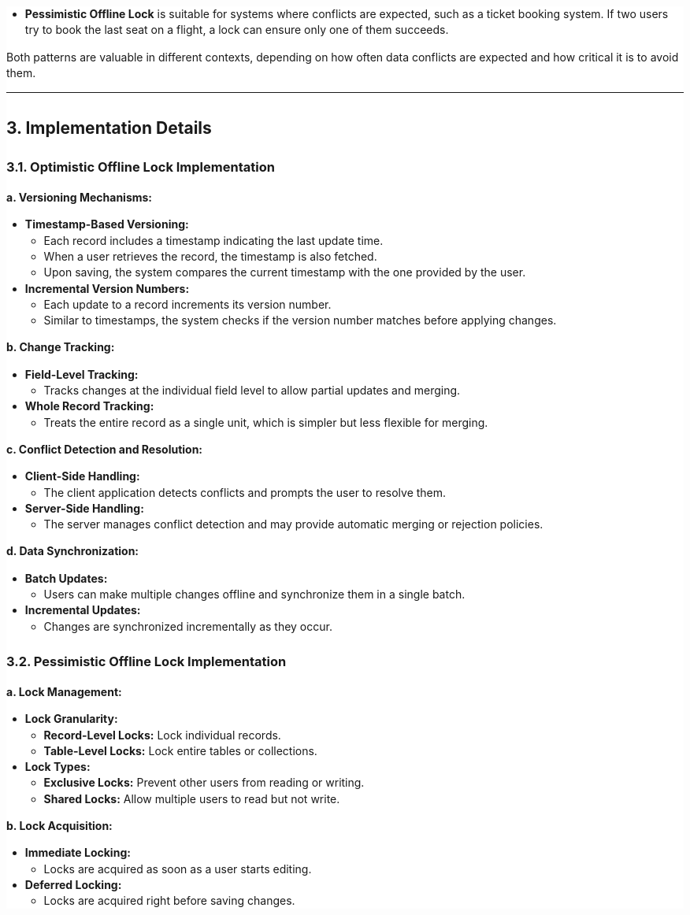 - **Pessimistic Offline Lock** is suitable for systems where conflicts are expected, such as a ticket booking system. If two users try to book the last seat on a flight, a lock can ensure only one of them succeeds.

Both patterns are valuable in different contexts, depending on how often data conflicts are expected and how critical it is to avoid them.

---

## **3. Implementation Details**

### **3.1. Optimistic Offline Lock Implementation**

**a. Versioning Mechanisms:**
- **Timestamp-Based Versioning:**
  - Each record includes a timestamp indicating the last update time.
  - When a user retrieves the record, the timestamp is also fetched.
  - Upon saving, the system compares the current timestamp with the one provided by the user.
- **Incremental Version Numbers:**
  - Each update to a record increments its version number.
  - Similar to timestamps, the system checks if the version number matches before applying changes.

**b. Change Tracking:**
- **Field-Level Tracking:**
  - Tracks changes at the individual field level to allow partial updates and merging.
- **Whole Record Tracking:**
  - Treats the entire record as a single unit, which is simpler but less flexible for merging.

**c. Conflict Detection and Resolution:**
- **Client-Side Handling:**
  - The client application detects conflicts and prompts the user to resolve them.
- **Server-Side Handling:**
  - The server manages conflict detection and may provide automatic merging or rejection policies.

**d. Data Synchronization:**
- **Batch Updates:**
  - Users can make multiple changes offline and synchronize them in a single batch.
- **Incremental Updates:**
  - Changes are synchronized incrementally as they occur.

### **3.2. Pessimistic Offline Lock Implementation**

**a. Lock Management:**
- **Lock Granularity:**
  - **Record-Level Locks:** Lock individual records.
  - **Table-Level Locks:** Lock entire tables or collections.
- **Lock Types:**
  - **Exclusive Locks:** Prevent other users from reading or writing.
  - **Shared Locks:** Allow multiple users to read but not write.

**b. Lock Acquisition:**
- **Immediate Locking:**
  - Locks are acquired as soon as a user starts editing.
- **Deferred Locking:**
  - Locks are acquired right before saving changes.
